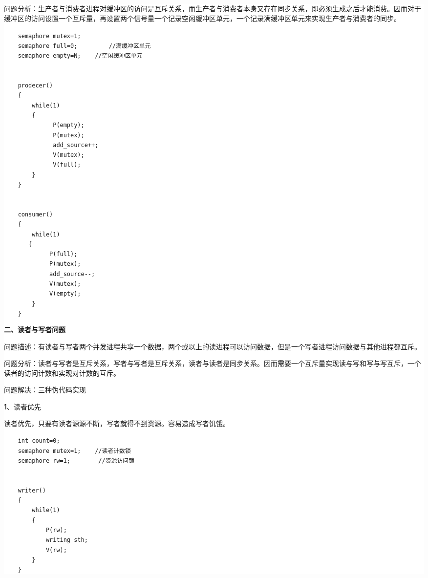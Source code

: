 
问题分析：生产者与消费者进程对缓冲区的访问是互斥关系，而生产者与消费者本身又存在同步关系，即必须生成之后才能消费。因而对于缓冲区的访问设置一个互斥量，再设置两个信号量一个记录空闲缓冲区单元，一个记录满缓冲区单元来实现生产者与消费者的同步。


        semaphore mutex=1;
        semaphore full=0;         //满缓冲区单元
        semaphore empty=N;    //空闲缓冲区单元


        prodecer()
        {
            while(1)
            {
                  P(empty);          
                  P(mutex);
                  add_source++;
                  V(mutex);
                  V(full);      
            }    
        }        


        consumer()
        {
            while(1)
           {
                 P(full);
                 P(mutex);
                 add_source--;
                 V(mutex);
                 V(empty);     
            }    
        }




**二、读者与写者问题**


问题描述：有读者与写者两个并发进程共享一个数据，两个或以上的读进程可以访问数据，但是一个写者进程访问数据与其他进程都互斥。


问题分析：读者与写者是互斥关系，写者与写者是互斥关系，读者与读者是同步关系。因而需要一个互斥量实现读与写和写与写互斥，一个读者的访问计数和实现对计数的互斥。


问题解决：三种伪代码实现


1、读者优先


  读者优先，只要有读者源源不断，写者就得不到资源。容易造成写者饥饿。


        int count=0;
        semaphore mutex=1;    //读者计数锁
        semaphore rw=1;        //资源访问锁


        writer()
        {
            while(1)
            {
                P(rw);
                writing sth;
                V(rw);
            }
        }
